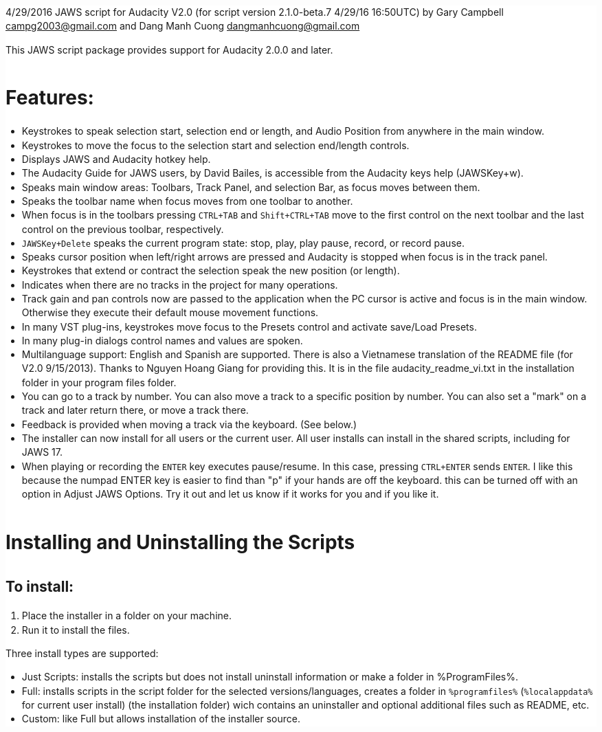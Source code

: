 4/29/2016  JAWS script for Audacity V2.0 (for script version 2.1.0-beta.7 4/29/16  16:50UTC) by Gary Campbell <campg2003@gmail.com> and Dang Manh Cuong <dangmanhcuong@gmail.com>

This JAWS script package provides support for Audacity 2.0.0 and later.

# Features:
- Keystrokes to speak selection start, selection end or length, and Audio Position from anywhere in the main window.
- Keystrokes to move the focus to the selection start and selection end/length controls.
- Displays JAWS and Audacity hotkey help.
- The Audacity Guide for JAWS users, by David Bailes, is accessible from the Audacity keys help (JAWSKey+w).
- Speaks main window areas: Toolbars, Track Panel, and selection Bar, as focus moves between them.
- Speaks the toolbar name when focus moves from one toolbar to another.
- When focus is in the toolbars pressing `CTRL+TAB` and `Shift+CTRL+TAB` move to the first control on the next toolbar and the last control on the previous toolbar, respectively.
- `JAWSKey+Delete` speaks the current program state: stop, play, play pause, record, or record pause.
- Speaks cursor position when left/right arrows are pressed and Audacity is stopped when focus is in the track panel.
- Keystrokes that extend or contract the selection speak the new position (or length).
- Indicates when there are no tracks in the project for many operations.
- Track gain and pan controls now are passed to the application when the PC cursor is active and focus is in the main window.  Otherwise they execute their default mouse movement functions.
- In many VST plug-ins, keystrokes move focus to the Presets control and activate save/Load Presets.
- In many plug-in dialogs control names and values are spoken.  
- Multilanguage support: English and Spanish are supported.  There is also a Vietnamese translation of the README file (for V2.0 9/15/2013).  Thanks to Nguyen Hoang Giang for providing this.  It is in the file audacity_readme_vi.txt in the installation folder in your program files folder.
- You can go to a track by number.  You can also move a track to a specific position by number.  You can also set a "mark" on a track and later return there, or move a track there.
- Feedback is provided when moving a track via the keyboard.  (See below.)
- The installer can now install for all users or the current user.  All user installs can install in the shared scripts, including for JAWS 17.
- When playing or recording the `ENTER` key executes pause/resume.  In this case, pressing `CTRL+ENTER` sends `ENTER`.  I like this because the numpad ENTER key is easier to find than "p" if your hands are off the keyboard.  this can be turned off with an option in Adjust JAWS Options.  Try it out and let us know if it works for you and if you like it.  
 
# Installing and Uninstalling the Scripts

## To install:

1. Place the installer in a folder on your machine.
2. Run it to install the files.

Three install types are supported:

- Just Scripts: installs the scripts but does not install uninstall information or make a folder in %ProgramFiles%.
- Full: installs scripts in the script folder for the selected versions/languages, creates a folder in `%programfiles%` (`%localappdata%` for current user install) (the installation folder) wich contains an uninstaller and optional additional files such as README, etc.
- Custom: like Full but allows installation of the installer source.
